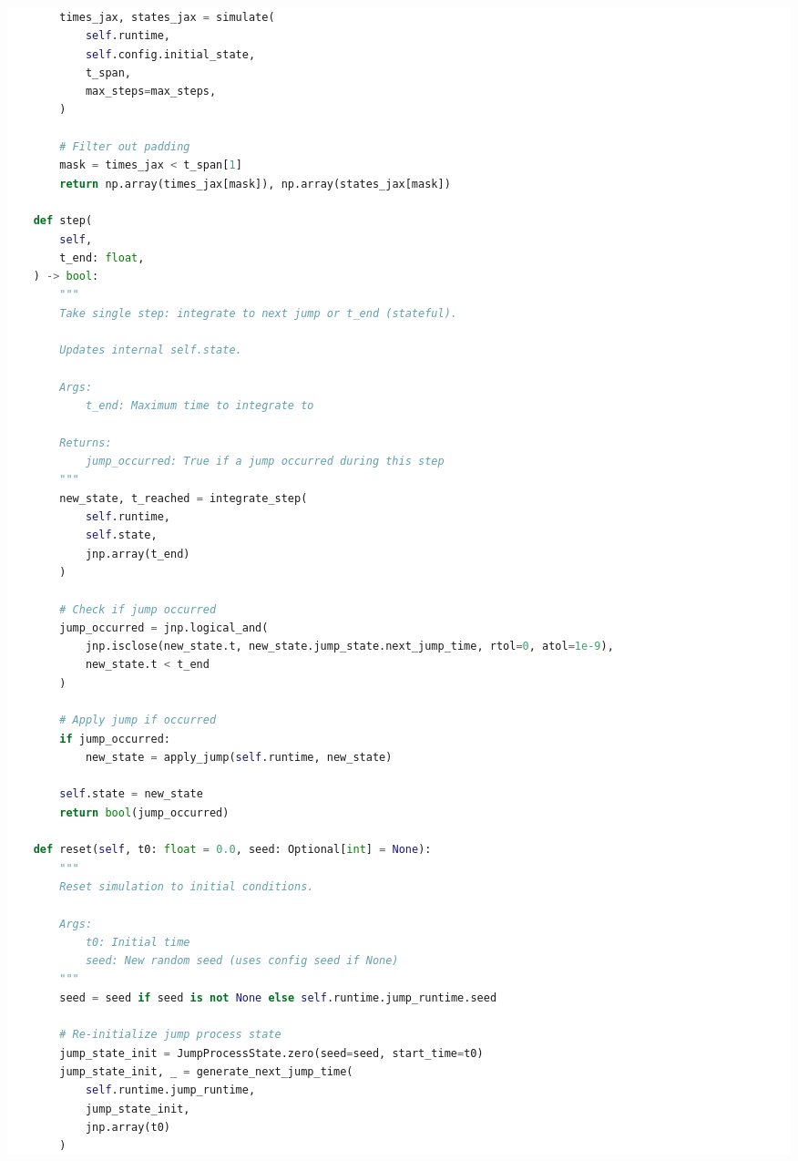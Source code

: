 ```python
        times_jax, states_jax = simulate(
            self.runtime,
            self.config.initial_state,
            t_span,
            max_steps=max_steps,
        )

        # Filter out padding
        mask = times_jax < t_span[1]
        return np.array(times_jax[mask]), np.array(states_jax[mask])

    def step(
        self,
        t_end: float,
    ) -> bool:
        """
        Take single step: integrate to next jump or t_end (stateful).

        Updates internal self.state.

        Args:
            t_end: Maximum time to integrate to

        Returns:
            jump_occurred: True if a jump occurred during this step
        """
        new_state, t_reached = integrate_step(
            self.runtime,
            self.state,
            jnp.array(t_end)
        )

        # Check if jump occurred
        jump_occurred = jnp.logical_and(
            jnp.isclose(new_state.t, new_state.jump_state.next_jump_time, rtol=0, atol=1e-9),
            new_state.t < t_end
        )

        # Apply jump if occurred
        if jump_occurred:
            new_state = apply_jump(self.runtime, new_state)

        self.state = new_state
        return bool(jump_occurred)

    def reset(self, t0: float = 0.0, seed: Optional[int] = None):
        """
        Reset simulation to initial conditions.

        Args:
            t0: Initial time
            seed: New random seed (uses config seed if None)
        """
        seed = seed if seed is not None else self.runtime.jump_runtime.seed

        # Re-initialize jump process state
        jump_state_init = JumpProcessState.zero(seed=seed, start_time=t0)
        jump_state_init, _ = generate_next_jump_time(
            self.runtime.jump_runtime,
            jump_state_init,
            jnp.array(t0)
        )

```